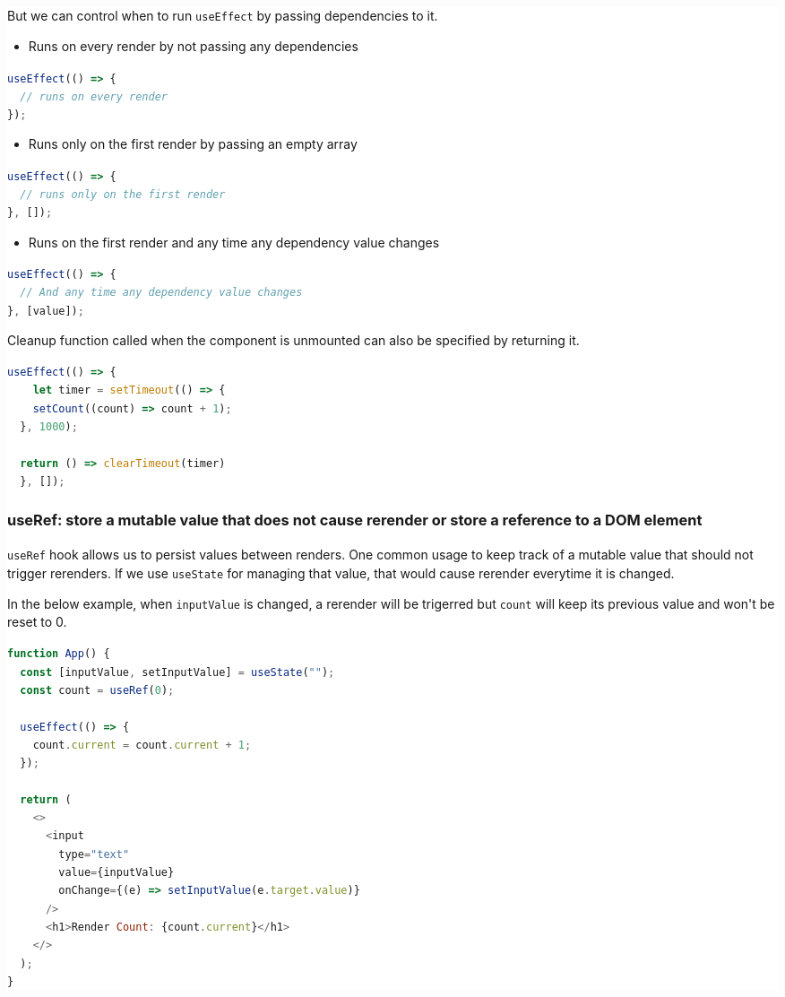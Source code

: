 But we can control when to run `useEffect` by passing dependencies to it.

- Runs on every render by not passing any dependencies
```javascript
useEffect(() => {
  // runs on every render
});
```

- Runs only on the first render by passing an empty array
```javascript
useEffect(() => {
  // runs only on the first render
}, []);
```

- Runs on the first render and any time any dependency value changes
```javascript
useEffect(() => {
  // And any time any dependency value changes
}, [value]);
```

Cleanup function called when the component is unmounted can also be specified by returning it.
```javascript
useEffect(() => {
    let timer = setTimeout(() => {
    setCount((count) => count + 1);
  }, 1000);

  return () => clearTimeout(timer)
  }, []);

```

### useRef: store a mutable value that does not cause rerender or store a reference to a DOM element

`useRef` hook allows us to persist values between renders.
One common usage to keep track of a mutable value that should not trigger rerenders. If we use `useState` for managing that value, that would cause rerender everytime it is changed.

In the below example, when `inputValue` is changed, a rerender will be trigerred but `count` will keep its previous value and won't be reset to 0.

```javascript
function App() {
  const [inputValue, setInputValue] = useState("");
  const count = useRef(0);

  useEffect(() => {
    count.current = count.current + 1;
  });

  return (
    <>
      <input
        type="text"
        value={inputValue}
        onChange={(e) => setInputValue(e.target.value)}
      />
      <h1>Render Count: {count.current}</h1>
    </>
  );
}

```
